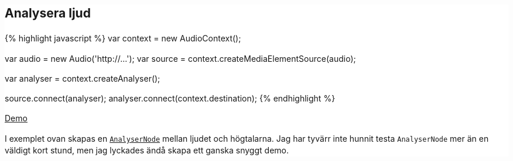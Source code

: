 
## Analysera ljud

{% highlight javascript %}
var context = new AudioContext();

var audio = new Audio('http://...');
var source = context.createMediaElementSource(audio);

var analyser = context.createAnalyser();

source.connect(analyser);
analyser.connect(context.destination);
{% endhighlight %}

[Demo](/demo/analyser/)

I exemplet ovan skapas en
[`AnalyserNode`](http://webaudio.github.io/web-audio-api/#the-analysernode-interface) 
mellan ljudet och högtalarna. Jag har tyvärr inte hunnit testa `AnalyserNode`
mer än en väldigt kort stund, men jag lyckades ändå skapa ett ganska snyggt
demo.
